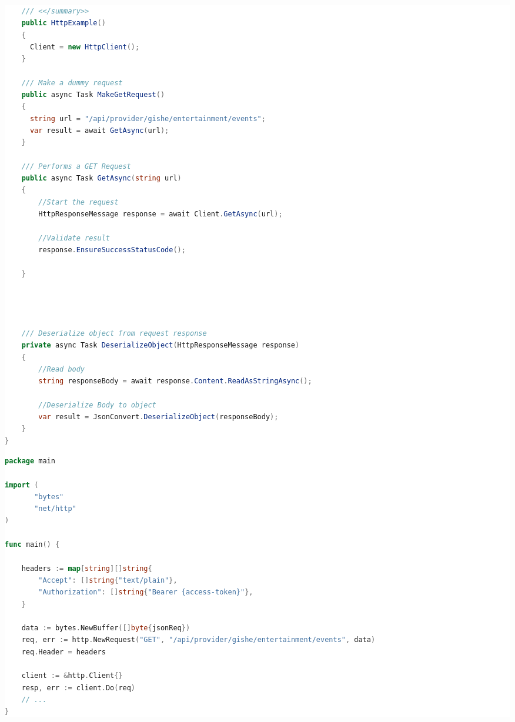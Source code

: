 ```csharp
    /// <</summary>>
    public HttpExample()
    {
      Client = new HttpClient();
    }
    
    /// Make a dummy request
    public async Task MakeGetRequest()
    {
      string url = "/api/provider/gishe/entertainment/events";
      var result = await GetAsync(url);
    }

    /// Performs a GET Request
    public async Task GetAsync(string url)
    {
        //Start the request
        HttpResponseMessage response = await Client.GetAsync(url);

        //Validate result
        response.EnsureSuccessStatusCode();

    }
    
    
    
    
    /// Deserialize object from request response
    private async Task DeserializeObject(HttpResponseMessage response)
    {
        //Read body 
        string responseBody = await response.Content.ReadAsStringAsync();

        //Deserialize Body to object
        var result = JsonConvert.DeserializeObject(responseBody);
    }
}

```

```go
package main

import (
       "bytes"
       "net/http"
)

func main() {

    headers := map[string][]string{
        "Accept": []string{"text/plain"},
        "Authorization": []string{"Bearer {access-token}"},
    }

    data := bytes.NewBuffer([]byte{jsonReq})
    req, err := http.NewRequest("GET", "/api/provider/gishe/entertainment/events", data)
    req.Header = headers

    client := &http.Client{}
    resp, err := client.Do(req)
    // ...
}

```